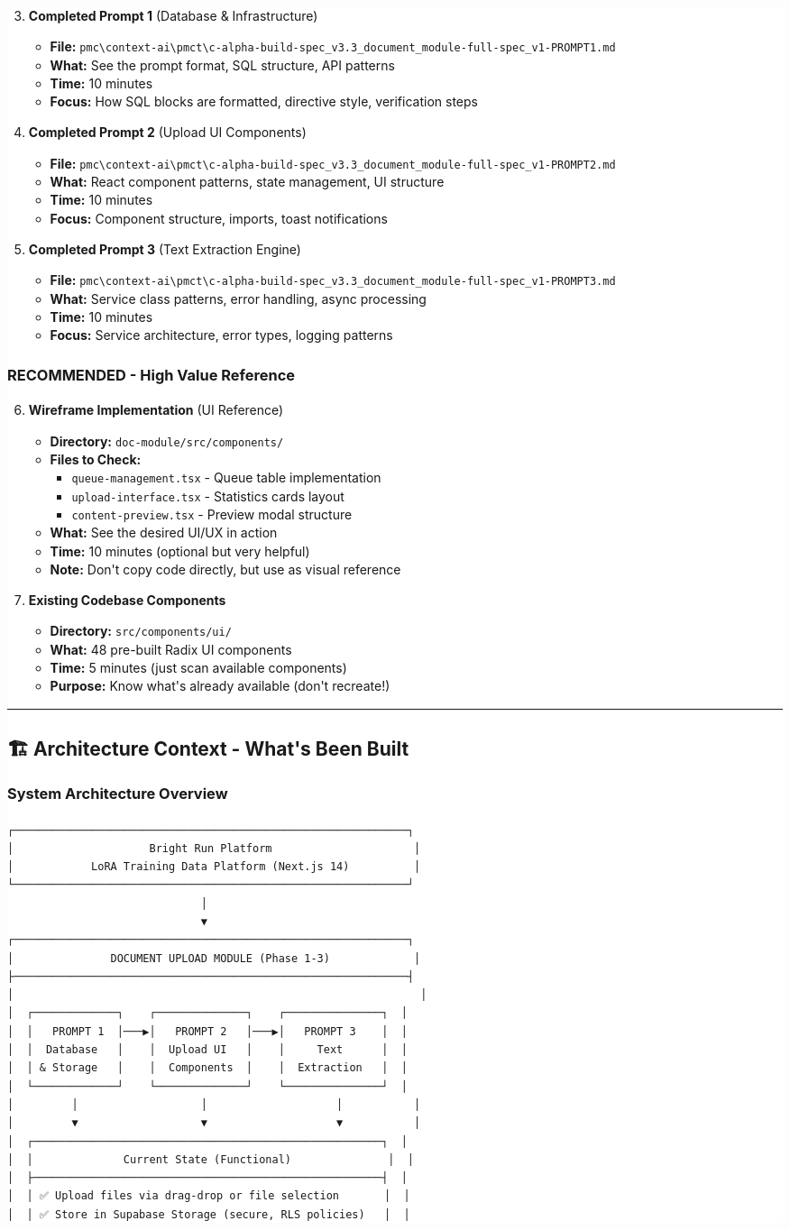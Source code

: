 3. **Completed Prompt 1** (Database & Infrastructure)
   - **File:** `pmc\context-ai\pmct\c-alpha-build-spec_v3.3_document_module-full-spec_v1-PROMPT1.md`
   - **What:** See the prompt format, SQL structure, API patterns
   - **Time:** 10 minutes
   - **Focus:** How SQL blocks are formatted, directive style, verification steps

4. **Completed Prompt 2** (Upload UI Components)
   - **File:** `pmc\context-ai\pmct\c-alpha-build-spec_v3.3_document_module-full-spec_v1-PROMPT2.md`
   - **What:** React component patterns, state management, UI structure
   - **Time:** 10 minutes
   - **Focus:** Component structure, imports, toast notifications

5. **Completed Prompt 3** (Text Extraction Engine)
   - **File:** `pmc\context-ai\pmct\c-alpha-build-spec_v3.3_document_module-full-spec_v1-PROMPT3.md`
   - **What:** Service class patterns, error handling, async processing
   - **Time:** 10 minutes
   - **Focus:** Service architecture, error types, logging patterns

### RECOMMENDED - High Value Reference

6. **Wireframe Implementation** (UI Reference)
   - **Directory:** `doc-module/src/components/`
   - **Files to Check:**
     - `queue-management.tsx` - Queue table implementation
     - `upload-interface.tsx` - Statistics cards layout
     - `content-preview.tsx` - Preview modal structure
   - **What:** See the desired UI/UX in action
   - **Time:** 10 minutes (optional but very helpful)
   - **Note:** Don't copy code directly, but use as visual reference

7. **Existing Codebase Components**
   - **Directory:** `src/components/ui/`
   - **What:** 48 pre-built Radix UI components
   - **Time:** 5 minutes (just scan available components)
   - **Purpose:** Know what's already available (don't recreate!)

---

## 🏗️ Architecture Context - What's Been Built

### System Architecture Overview

```
┌─────────────────────────────────────────────────────────────┐
│                     Bright Run Platform                      │
│            LoRA Training Data Platform (Next.js 14)          │
└─────────────────────────────────────────────────────────────┘
                              │
                              ▼
┌─────────────────────────────────────────────────────────────┐
│               DOCUMENT UPLOAD MODULE (Phase 1-3)             │
├─────────────────────────────────────────────────────────────┤
│                                                               │
│  ┌─────────────┐    ┌──────────────┐    ┌───────────────┐  │
│  │   PROMPT 1  │───▶│   PROMPT 2   │───▶│   PROMPT 3    │  │
│  │  Database   │    │  Upload UI   │    │     Text      │  │
│  │ & Storage   │    │  Components  │    │  Extraction   │  │
│  └─────────────┘    └──────────────┘    └───────────────┘  │
│         │                   │                    │           │
│         ▼                   ▼                    ▼           │
│  ┌──────────────────────────────────────────────────────┐  │
│  │              Current State (Functional)               │  │
│  ├──────────────────────────────────────────────────────┤  │
│  │ ✅ Upload files via drag-drop or file selection       │  │
│  │ ✅ Store in Supabase Storage (secure, RLS policies)   │  │
```